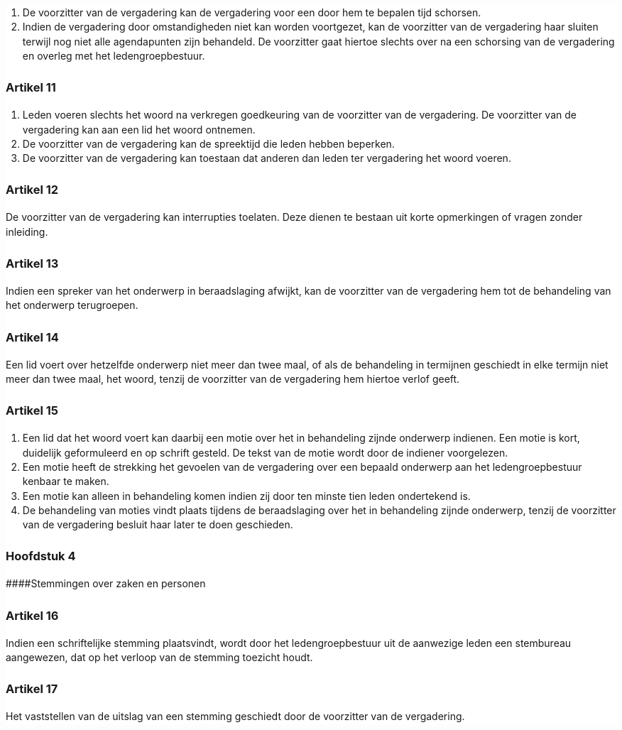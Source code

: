 1.  De voorzitter van de vergadering kan de vergadering voor een door hem te bepalen tijd schorsen.   
2.  Indien de vergadering door omstandigheden niet kan worden voortgezet, kan de voorzitter van de vergadering haar sluiten terwijl nog niet alle agendapunten zijn behandeld. De voorzitter gaat hiertoe slechts over na een schorsing van de vergadering en overleg met het ledengroepbestuur.  

### Artikel  11  

1.  Leden voeren slechts het woord na verkregen goedkeuring van de voorzitter van de vergadering. De voorzitter van de vergadering kan aan een lid het woord ontnemen.   
2.  De voorzitter van de vergadering kan de spreektijd die leden hebben beperken.   
3.  De voorzitter van de vergadering kan toestaan dat anderen dan leden ter vergadering het woord voeren.  

### Artikel  12  

De voorzitter van de vergadering kan interrupties toelaten. Deze dienen te bestaan uit korte opmerkingen of vragen zonder inleiding. 

### Artikel  13  

Indien een spreker van het onderwerp in beraadslaging afwijkt, kan de voorzitter van de vergadering hem tot de behandeling van het onderwerp terugroepen. 

### Artikel  14  

Een lid voert over hetzelfde onderwerp niet meer dan twee maal, of als de behandeling in termijnen geschiedt in elke termijn niet meer dan twee maal, het woord, tenzij de voorzitter van de vergadering hem hiertoe verlof geeft. 

### Artikel  15  

1.  Een lid dat het woord voert kan daarbij een motie over het in behandeling zijnde onderwerp indienen. Een motie is kort, duidelijk geformuleerd en op schrift gesteld. De tekst van de motie wordt door de indiener voorgelezen.   
2.  Een motie heeft de strekking het gevoelen van de vergadering over een bepaald onderwerp aan het ledengroepbestuur kenbaar te maken.   
3.  Een motie kan alleen in behandeling komen indien zij door ten minste tien leden ondertekend is.   
4.  De behandeling van moties vindt plaats tijdens de beraadslaging over het in behandeling zijnde onderwerp, tenzij de voorzitter van de vergadering besluit haar later te doen geschieden.  

### Hoofdstuk  4  

####Stemmingen over zaken en personen

### Artikel  16  

Indien een schriftelijke stemming plaatsvindt, wordt door het ledengroepbestuur uit de aanwezige leden een stembureau aangewezen, dat op het verloop van de stemming toezicht houdt. 

### Artikel  17  

Het vaststellen van de uitslag van een stemming geschiedt door de voorzitter van de vergadering. 
